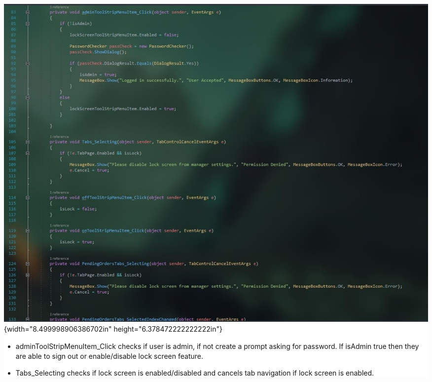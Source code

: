![](media/image22.jpeg){width="8.499998906386702in"
height="6.378472222222222in"}

-   adminToolStripMenuItem_Click checks if user is admin, if not create
    a prompt asking for password. If isAdmin true then they are able to
    sign out or enable/disable lock screen feature.

-   Tabs_Selecting checks if lock screen is enabled/disabled and cancels
    tab navigation if lock screen is enabled.
